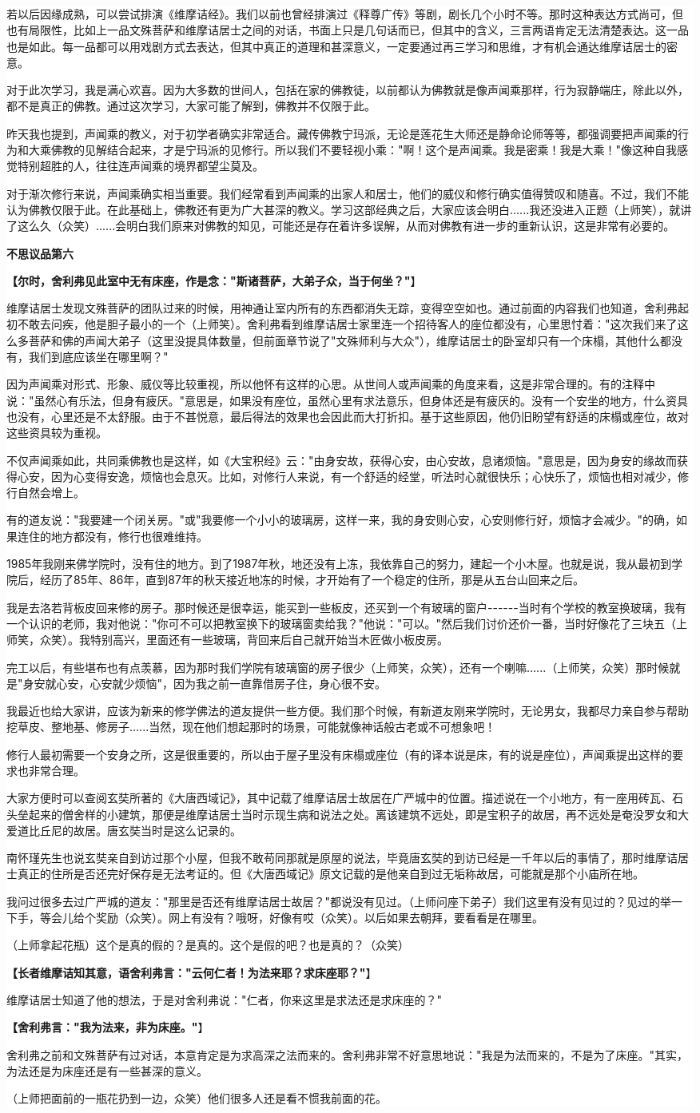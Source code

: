 若以后因缘成熟，可以尝试排演《维摩诘经》。我们以前也曾经排演过《释尊广传》等剧，剧长几个小时不等。那时这种表达方式尚可，但也有局限性，比如上一品文殊菩萨和维摩诘居士之间的对话，书面上只是几句话而已，但其中的含义，三言两语肯定无法清楚表达。这一品也是如此。每一品都可以用戏剧方式去表达，但其中真正的道理和甚深意义，一定要通过再三学习和思维，才有机会通达维摩诘居士的密意。

对于此次学习，我是满心欢喜。因为大多数的世间人，包括在家的佛教徒，以前都认为佛教就是像声闻乘那样，行为寂静端庄，除此以外，都不是真正的佛教。通过这次学习，大家可能了解到，佛教并不仅限于此。

昨天我也提到，声闻乘的教义，对于初学者确实非常适合。藏传佛教宁玛派，无论是莲花生大师还是静命论师等等，都强调要把声闻乘的行为和大乘佛教的见解结合起来，才是宁玛派的见修行。所以我们不要轻视小乘："啊！这个是声闻乘。我是密乘！我是大乘！"像这种自我感觉特别超胜的人，往往连声闻乘的境界都望尘莫及。

对于渐次修行来说，声闻乘确实相当重要。我们经常看到声闻乘的出家人和居士，他们的威仪和修行确实值得赞叹和随喜。不过，我们不能认为佛教仅限于此。在此基础上，佛教还有更为广大甚深的教义。学习这部经典之后，大家应该会明白......我还没进入正题（上师笑），就讲了这么久（众笑）......会明白我们原来对佛教的知见，可能还是存在着许多误解，从而对佛教有进一步的重新认识，这是非常有必要的。

**不思议品第六**

**【尔时，舍利弗见此室中无有床座，作是念："斯诸菩萨，大弟子众，当于何坐？"**】

维摩诘居士发现文殊菩萨的团队过来的时候，用神通让室内所有的东西都消失无踪，变得空空如也。通过前面的内容我们也知道，舍利弗起初不敢去问疾，他是胆子最小的一个（上师笑）。舍利弗看到维摩诘居士家里连一个招待客人的座位都没有，心里思忖着："这次我们来了这么多菩萨和佛的声闻大弟子（这里没提具体数量，但前面章节说了"文殊师利与大众"），维摩诘居士的卧室却只有一个床榻，其他什么都没有，我们到底应该坐在哪里啊？"

因为声闻乘对形式、形象、威仪等比较重视，所以他怀有这样的心思。从世间人或声闻乘的角度来看，这是非常合理的。有的注释中说："虽然心有乐法，但身有疲厌。"意思是，如果没有座位，虽然心里有求法意乐，但身体还是有疲厌的。没有一个安坐的地方，什么资具也没有，心里还是不太舒服。由于不甚悦意，最后得法的效果也会因此而大打折扣。基于这些原因，他仍旧盼望有舒适的床榻或座位，故对这些资具较为重视。

不仅声闻乘如此，共同乘佛教也是这样，如《大宝积经》云："由身安故，获得心安，由心安故，息诸烦恼。"意思是，因为身安的缘故而获得心安，因为心变得安逸，烦恼也会息灭。比如，对修行人来说，有一个舒适的经堂，听法时心就很快乐；心快乐了，烦恼也相对减少，修行自然会增上。

有的道友说："我要建一个闭关房。"或"我要修一个小小的玻璃房，这样一来，我的身安则心安，心安则修行好，烦恼才会减少。"的确，如果连住的地方都没有，修行也很难维持。

1985年我刚来佛学院时，没有住的地方。到了1987年秋，地还没有上冻，我依靠自己的努力，建起一个小木屋。也就是说，我从最初到学院后，经历了85年、86年，直到87年的秋天接近地冻的时候，才开始有了一个稳定的住所，那是从五台山回来之后。

我是去洛若背板皮回来修的房子。那时候还是很幸运，能买到一些板皮，还买到一个有玻璃的窗户------当时有个学校的教室换玻璃，我有一个认识的老师，我对他说："你可不可以把教室换下的玻璃窗卖给我？"他说："可以。"然后我们讨价还价一番，当时好像花了三块五（上师笑，众笑）。我特别高兴，里面还有一些玻璃，背回来后自己就开始当木匠做小板皮房。

完工以后，有些堪布也有点羡慕，因为那时我们学院有玻璃窗的房子很少（上师笑，众笑），还有一个喇嘛......（上师笑，众笑）那时候就是"身安就心安，心安就少烦恼"，因为我之前一直靠借房子住，身心很不安。

我最近也给大家讲，应该为新来的修学佛法的道友提供一些方便。我们那个时候，有新道友刚来学院时，无论男女，我都尽力亲自参与帮助挖草皮、整地基、修房子......当然，现在他们想起那时的场景，可能就像神话般古老或不可想象吧！

修行人最初需要一个安身之所，这是很重要的，所以由于屋子里没有床榻或座位（有的译本说是床，有的说是座位），声闻乘提出这样的要求也非常合理。

大家方便时可以查阅玄奘所著的《大唐西域记》，其中记载了维摩诘居士故居在广严城中的位置。描述说在一个小地方，有一座用砖瓦、石头垒起来的僧舍样的小建筑，那便是维摩诘居士当时示现生病和说法之处。离该建筑不远处，即是宝积子的故居，再不远处是奄没罗女和大爱道比丘尼的故居。唐玄奘当时是这么记录的。

南怀瑾先生也说玄奘亲自到访过那个小屋，但我不敢苟同那就是原屋的说法，毕竟唐玄奘的到访已经是一千年以后的事情了，那时维摩诘居士真正的住所是否还完好保存是无法考证的。但《大唐西域记》原文记载的是他亲自到过无垢称故居，可能就是那个小庙所在地。

我问过很多去过广严城的道友："那里是否还有维摩诘居士故居？"都说没有见过。（上师问座下弟子）我们这里有没有见过的？见过的举一下手，等会儿给个奖励（众笑）。网上有没有？哦呀，好像有哎（众笑）。以后如果去朝拜，要看看是在哪里。

（上师拿起花瓶）这个是真的假的？是真的。这个是假的吧？也是真的？（众笑）

**【长者维摩诘知其意，语舍利弗言："云何仁者！为法来耶？求床座耶？"**】

维摩诘居士知道了他的想法，于是对舍利弗说："仁者，你来这里是求法还是求床座的？"

**【舍利弗言："我为法来，非为床座。"**】

舍利弗之前和文殊菩萨有过对话，本意肯定是为求高深之法而来的。舍利弗非常不好意思地说："我是为法而来的，不是为了床座。"其实，为法还是为床座还是有一些甚深的意义。

（上师把面前的一瓶花扔到一边，众笑）他们很多人还是看不惯我前面的花。
